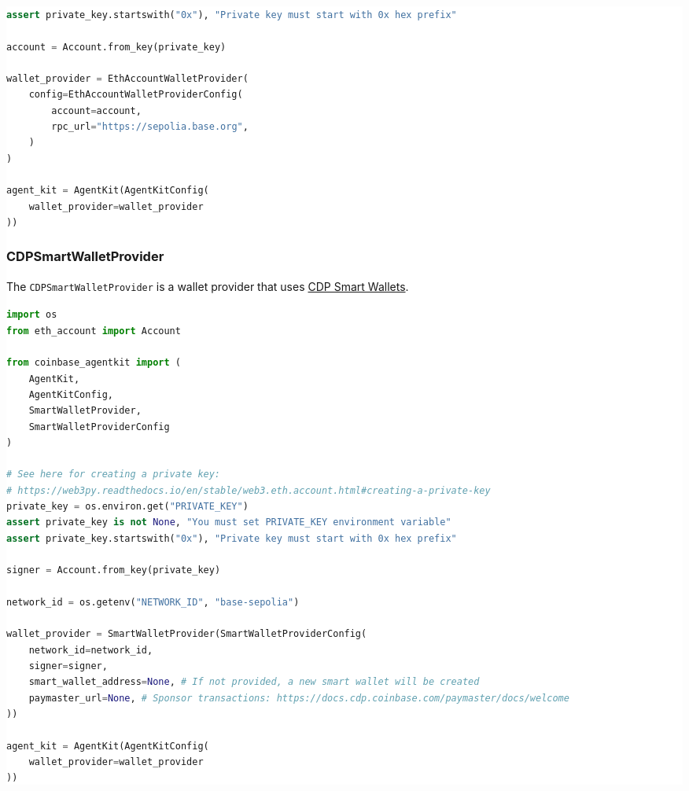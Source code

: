 ```python
assert private_key.startswith("0x"), "Private key must start with 0x hex prefix"

account = Account.from_key(private_key)

wallet_provider = EthAccountWalletProvider(
    config=EthAccountWalletProviderConfig(
        account=account,
        rpc_url="https://sepolia.base.org",
    )
)

agent_kit = AgentKit(AgentKitConfig(
    wallet_provider=wallet_provider
))
```

### CDPSmartWalletProvider

The `CDPSmartWalletProvider` is a wallet provider that uses [CDP Smart Wallets](https://docs.cdp.coinbase.com/wallet-api/docs/smart-wallets).

```python
import os
from eth_account import Account

from coinbase_agentkit import (
    AgentKit,
    AgentKitConfig,
    SmartWalletProvider,
    SmartWalletProviderConfig
)

# See here for creating a private key:
# https://web3py.readthedocs.io/en/stable/web3.eth.account.html#creating-a-private-key
private_key = os.environ.get("PRIVATE_KEY")
assert private_key is not None, "You must set PRIVATE_KEY environment variable"
assert private_key.startswith("0x"), "Private key must start with 0x hex prefix"

signer = Account.from_key(private_key)

network_id = os.getenv("NETWORK_ID", "base-sepolia")

wallet_provider = SmartWalletProvider(SmartWalletProviderConfig(
    network_id=network_id,
    signer=signer,
    smart_wallet_address=None, # If not provided, a new smart wallet will be created
    paymaster_url=None, # Sponsor transactions: https://docs.cdp.coinbase.com/paymaster/docs/welcome
))

agent_kit = AgentKit(AgentKitConfig(
    wallet_provider=wallet_provider
))
```
